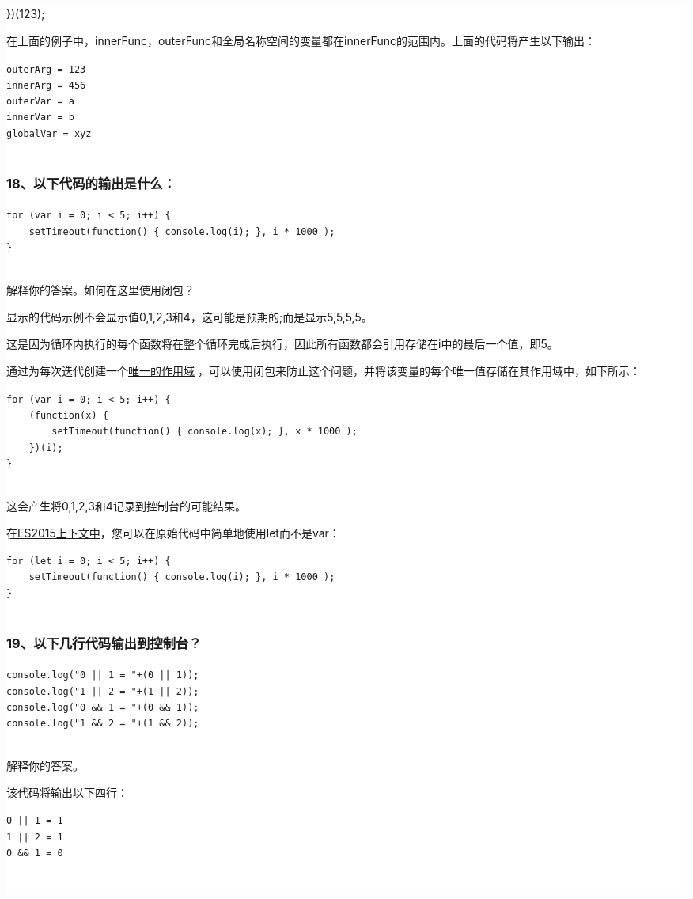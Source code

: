 })(<span class="hljs-number">123</span>)<span class="hljs-comment">;</span>

</code></pre>
<p>在上面的例子中，innerFunc，outerFunc和全局名称空间的变量都在innerFunc的范围内。上面的代码将产生以下输出：</p>
<pre><code class="hljs ini"><span class="hljs-attr">outerArg</span> = <span class="hljs-number">123</span>
<span class="hljs-attr">innerArg</span> = <span class="hljs-number">456</span>
<span class="hljs-attr">outerVar</span> = a
<span class="hljs-attr">innerVar</span> = b
<span class="hljs-attr">globalVar</span> = xyz

</code></pre><h3>18、以下代码的输出是什么：</h3>
<pre><code class="hljs javascript"><span class="hljs-keyword">for</span> (<span class="hljs-keyword">var</span> i = <span class="hljs-number">0</span>; i &lt; <span class="hljs-number">5</span>; i++) {
    setTimeout(<span class="hljs-function"><span class="hljs-keyword">function</span>(<span class="hljs-params"></span>) </span>{ <span class="hljs-built_in">console</span>.log(i); }, i * <span class="hljs-number">1000</span> );
}

</code></pre>
<p>解释你的答案。如何在这里使用闭包？</p>
<p>显示的代码示例不会显示值0,1,2,3和4，这可能是预期的;而是显示5,5,5,5。</p>
<p>这是因为循环内执行的每个函数将在整个循环完成后执行，因此所有函数都会引用存储在i中的最后一个值，即5。</p>
<p>通过为每次迭代创建一个<a href="https://developer.mozilla.org/en-US/docs/Web/JavaScript/Closures">唯一的作用域</a> ，可以使用闭包来防止这个问题，并将该变量的每个唯一值存储在其作用域中，如下所示：</p>
<pre><code class="hljs lisp">for (<span class="hljs-name">var</span> i = <span class="hljs-number">0</span><span class="hljs-comment">; i &lt; 5; i++) {</span>
    (<span class="hljs-name">function</span>(<span class="hljs-name">x</span>) {
        setTimeout(<span class="hljs-name">function</span>() { console.log(<span class="hljs-name">x</span>)<span class="hljs-comment">; }, x * 1000 );</span>
    })(<span class="hljs-name">i</span>)<span class="hljs-comment">;</span>
}

</code></pre>
<p>这会产生将0,1,2,3和4记录到控制台的可能结果。</p>
<p>在<a href="https://developer.mozilla.org/en-US/docs/Web/JavaScript/Closures#Creating_closures_in_loops_A_common_mistake">ES2015上下文中</a>，您可以在原始代码中简单地使用let而不是var：</p>
<pre><code class="hljs javascript"><span class="hljs-keyword">for</span> (<span class="hljs-keyword">let</span> i = <span class="hljs-number">0</span>; i &lt; <span class="hljs-number">5</span>; i++) {
    setTimeout(<span class="hljs-function"><span class="hljs-keyword">function</span>(<span class="hljs-params"></span>) </span>{ <span class="hljs-built_in">console</span>.log(i); }, i * <span class="hljs-number">1000</span> );
}

</code></pre>
<h3>19、以下几行代码输出到控制台？</h3>
<pre><code class="hljs 1c">console.<span class="hljs-built_in">log</span>(<span class="hljs-string">"0 || 1 = "</span>+(<span class="hljs-number">0</span> <span class="hljs-string">|| 1));</span>
console.<span class="hljs-built_in">log</span>(<span class="hljs-string">"1 || 2 = "</span>+(<span class="hljs-number">1</span> <span class="hljs-string">|| 2));</span>
console.<span class="hljs-built_in">log</span>(<span class="hljs-string">"0 &amp;&amp; 1 = "</span>+(<span class="hljs-number">0</span> <span class="hljs-meta">&amp;&amp; 1));</span>
console.<span class="hljs-built_in">log</span>(<span class="hljs-string">"1 &amp;&amp; 2 = "</span>+(<span class="hljs-number">1</span> <span class="hljs-meta">&amp;&amp; 2));</span>

</code></pre>
<p>解释你的答案。 </p>
<p>该代码将输出以下四行：</p>
<pre><code class="hljs basic"><span class="hljs-symbol">0 </span>|| <span class="hljs-number">1</span> = <span class="hljs-number">1</span>
<span class="hljs-symbol">1 </span>|| <span class="hljs-number">2</span> = <span class="hljs-number">1</span>
<span class="hljs-symbol">0 </span>&amp;&amp; <span class="hljs-number">1</span> = <span class="hljs-number">0</span>